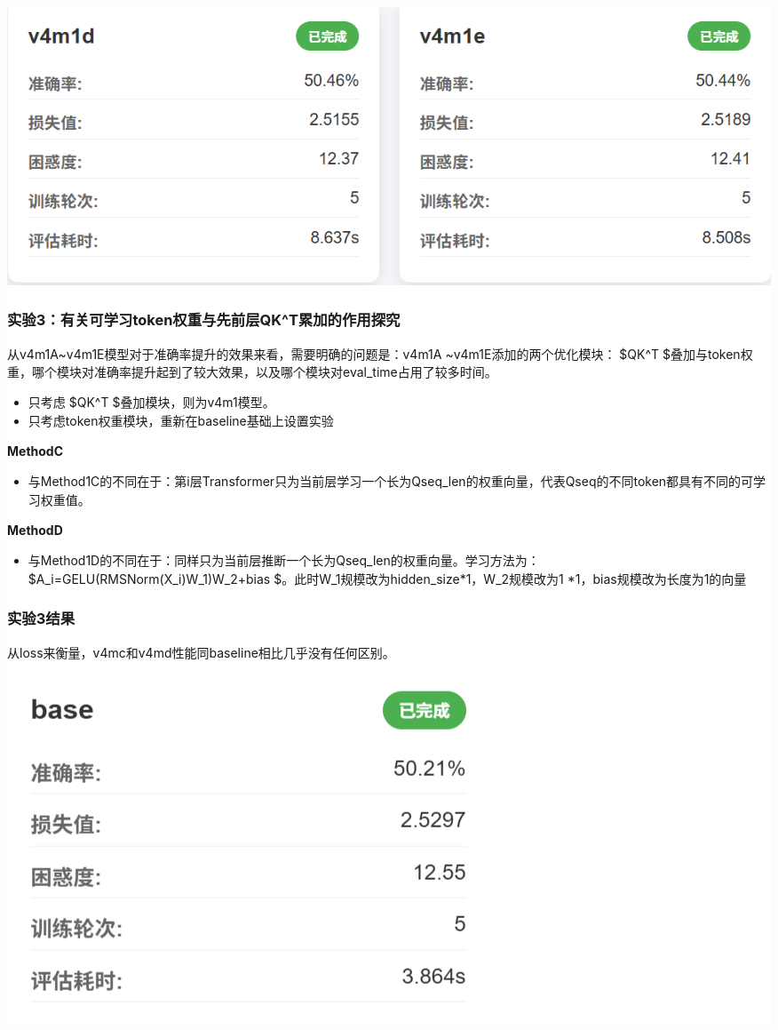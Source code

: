 ![](images/v4m1de.png)


### 实验3：有关可学习token权重与先前层QK^T累加的作用探究

从v4m1A~v4m1E模型对于准确率提升的效果来看，需要明确的问题是：v4m1A ~v4m1E添加的两个优化模块： $QK^T $叠加与token权重，哪个模块对准确率提升起到了较大效果，以及哪个模块对eval_time占用了较多时间。

* 只考虑 $QK^T $叠加模块，则为v4m1模型。
* 只考虑token权重模块，重新在baseline基础上设置实验

**MethodC**
* 与Method1C的不同在于：第i层Transformer只为当前层学习一个长为Qseq_len的权重向量，代表Qseq的不同token都具有不同的可学习权重值。

**MethodD**
* 与Method1D的不同在于：同样只为当前层推断一个长为Qseq_len的权重向量。学习方法为： $A_i=GELU(RMSNorm(X_i)W_1)W_2+bias $。此时W_1规模改为hidden_size*1，W_2规模改为1 *1，bias规模改为长度为1的向量

### 实验3结果
从loss来衡量，v4mc和v4md性能同baseline相比几乎没有任何区别。

![](images/baseline.png)